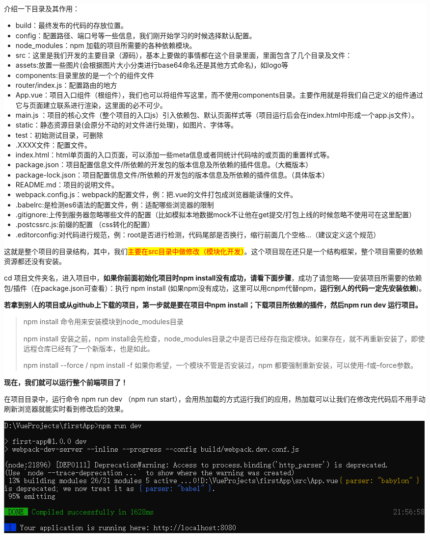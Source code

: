 介绍一下目录及其作用：

* build：最终发布的代码的存放位置。
* config：配置路径、端口号等一些信息，我们刚开始学习的时候选择默认配置。
* node\_modules：npm 加载的项目所需要的各种依赖模块。
* src：这里是我们开发的主要目录（源码），基本上要做的事情都在这个目录里面，里面包含了几个目录及文件：
* assets:放置一些图片(会根据图片大小分类进行base64命名还是其他方式命名)，如logo等
* components:目录里放的是一个个的组件文件
* router/index.js：配置路由的地方
* App.vue：项目入口组件（根组件），我们也可以将组件写这里，而不使用components目录。主要作用就是将我们自己定义的组件通过它与页面建立联系进行渲染，这里面的必不可少。
* main.js ：项目的核心文件（整个项目的入口js）引入依赖包、默认页面样式等（项目运行后会在index.html中形成一个app.js文件）。
* static：静态资源目录(会原分不动的对文件进行处理)，如图片、字体等。
* test：初始测试目录，可删除
* .XXXX文件：配置文件。
* index.html：html单页面的入口页面，可以添加一些meta信息或者同统计代码啥的或页面的重置样式等。
* package.json：项目配置信息文件/所依赖的开发包的版本信息及所依赖的插件信息。（大概版本）
* package-lock.json：项目配置信息文件/所依赖的开发包的版本信息及所依赖的插件信息。（具体版本）
* README.md：项目的说明文件。
* webpack.config.js：webpack的配置文件，例：把.vue的文件打包成浏览器能读懂的文件。
* .babelrc:是检测es6语法的配置文件，例：适配哪些浏览器的限制
* .gitignore:上传到服务器忽略哪些文件的配置（比如模拟本地数据mock不让他在get提交/打包上线的时候忽略不使用可在这里配置）
* .postcssrc.js:前缀的配置 （css转化的配置）
* .editorconfig:对代码进行规范，例：root是否进行检测，代码尾部是否换行，缩行前面几个空格...（建议定义这个规范）

这就是整个项目的目录结构，其中，我们<mark style="color:red;">主要在src目录中做修改（模块化开发）</mark>。这个项目现在还只是一个结构框架，整个项目需要的依赖资源都还没有安装。

cd 项目文件夹名，进入项目中，**如果你前面初始化项目时npm install没有成功，请看下面步骤**，成功了请忽略——安装项目所需要的依赖包/插件（在package.json可查看）：执行 npm install (如果npm没有成功，这里可以用cnpm代替npm，**运行别人的代码一定先安装依赖**)。

**若拿到别人的项目或从github上下载的项目，第一步就是要在项目中npm install；下载项目所依赖的插件，然后npm run dev 运行项目。**

> npm install 命令用来安装模块到node\_modules目录
>
> npm install 安装之前，npm install会先检查，node\_modules目录之中是否已经存在指定模块。如果存在，就不再重新安装了，即使远程仓库已经有了一个新版本，也是如此。
>
> npm install --force / npm install -f 如果你希望，一个模块不管是否安装过，npm 都要强制重新安装，可以使用-f或–force参数。

**现在，我们就可以运行整个前端项目了！**

在项目目录中，运行命令 npm run dev （npm run start），会用热加载的方式运行我们的应用，热加载可以让我们在修改完代码后不用手动刷新浏览器就能实时看到修改后的效果。

![](<../.gitbook/assets/image (14).png>)
